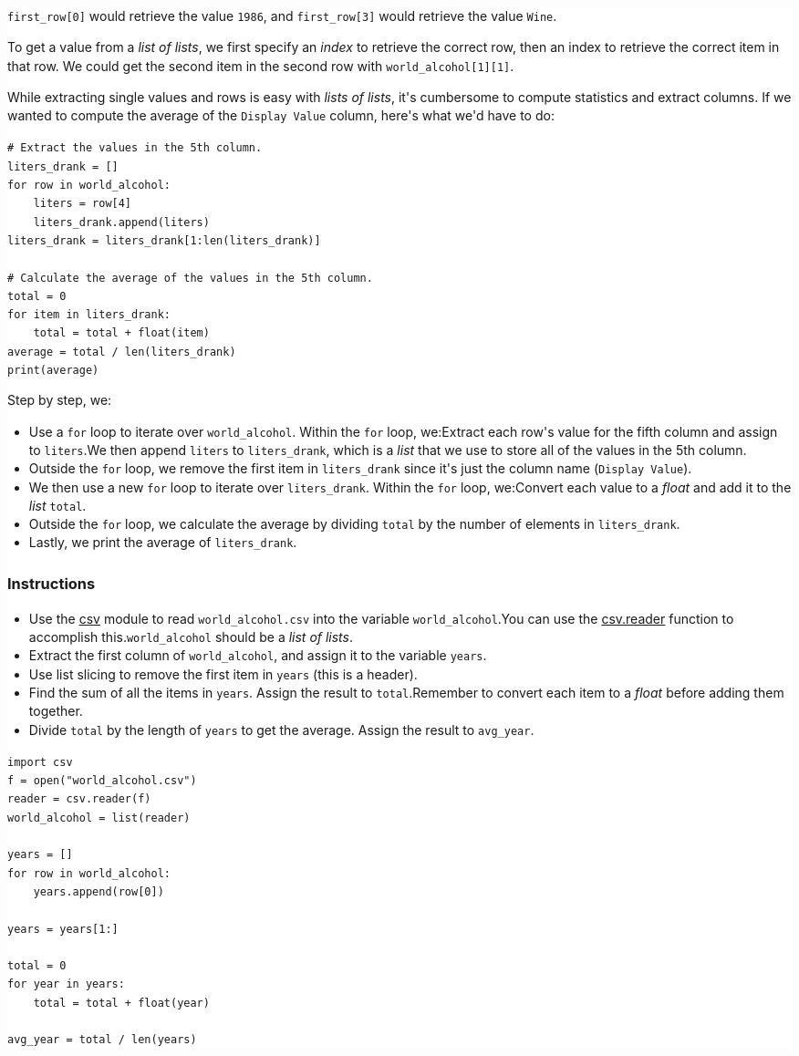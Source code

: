 `first_row[0]` would retrieve the value `1986`, and `first_row[3]` would retrieve the value `Wine`.

To get a value from a *list of lists*, we first specify an *index* to retrieve the correct row, then an index to retrieve the correct item in that row. We could get the second item in the second row with `world_alcohol[1][1]`.

While extracting single values and rows is easy with *lists of lists*, it's cumbersome to compute statistics and extract columns. If we wanted to compute the average of the `Display Value` column, here's what we'd have to do:

```
# Extract the values in the 5th column.
liters_drank = []
for row in world_alcohol:
    liters = row[4]
    liters_drank.append(liters)
liters_drank = liters_drank[1:len(liters_drank)]

# Calculate the average of the values in the 5th column.
total = 0
for item in liters_drank:
    total = total + float(item)
average = total / len(liters_drank)
print(average)
```

Step by step, we:

- Use a `for` loop to iterate over `world_alcohol`. Within the `for` loop, we:Extract each row's value for the fifth column and assign to `liters`.We then append `liters` to `liters_drank`, which is a *list* that we use to store all of the values in the 5th column.
- Outside the `for` loop, we remove the first item in `liters_drank` since it's just the column name (`Display Value`).
- We then use a new `for` loop to iterate over `liters_drank`. Within the `for` loop, we:Convert each value to a *float* and add it to the *list* `total`.
- Outside the `for` loop, we calculate the average by dividing `total` by the number of elements in `liters_drank`.
- Lastly, we print the average of `liters_drank`.

### Instructions

- Use the [csv](https://docs.python.org/2/library/csv.html) module to read `world_alcohol.csv` into the variable `world_alcohol`.You can use the [csv.reader](https://docs.python.org/2/library/csv.html#csv.reader) function to accomplish this.`world_alcohol` should be a *list of lists*.
- Extract the first column of `world_alcohol`, and assign it to the variable `years`.
- Use list slicing to remove the first item in `years` (this is a header).
- Find the sum of all the items in `years`. Assign the result to `total`.Remember to convert each item to a *float* before adding them together.
- Divide `total` by the length of `years` to get the average. Assign the result to `avg_year`.

```
import csv
f = open("world_alcohol.csv")
reader = csv.reader(f)
world_alcohol = list(reader)

years = []
for row in world_alcohol:
    years.append(row[0])

years = years[1:]

total = 0
for year in years:
    total = total + float(year)

avg_year = total / len(years)
```